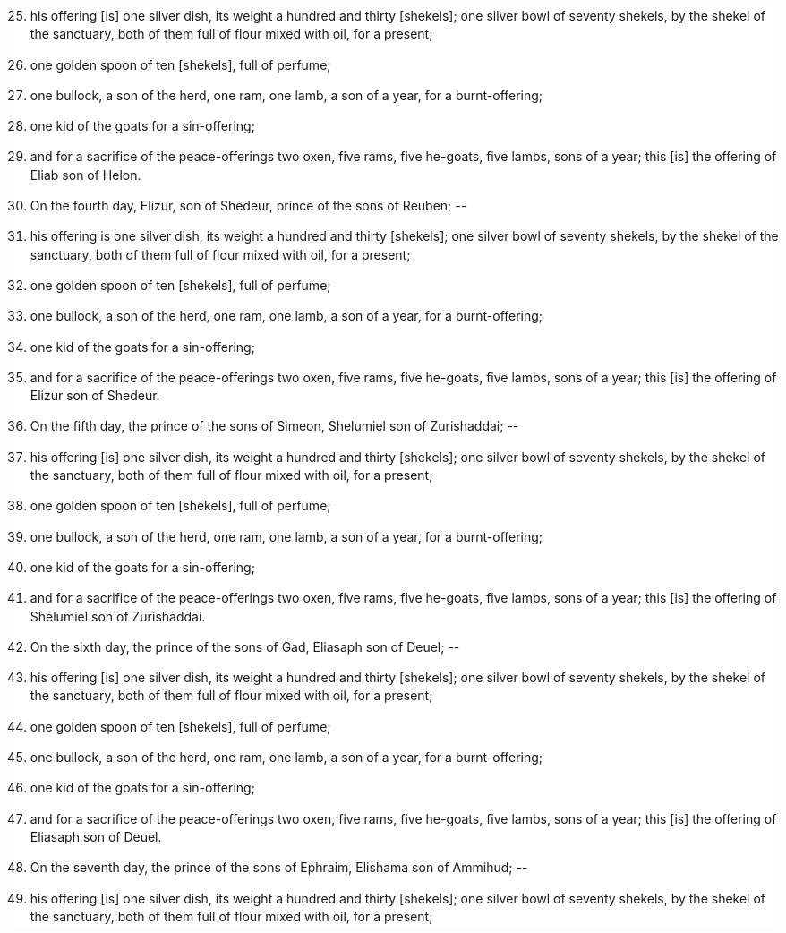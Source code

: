 25. his offering [is] one silver dish, its weight a hundred and  thirty [shekels]; one silver bowl of seventy shekels, by the  shekel of the sanctuary, both of them full of flour mixed with  oil, for a present;

26. one golden spoon of ten [shekels], full of perfume;

27. one bullock, a son of the herd, one ram, one lamb, a son of  a year, for a burnt-offering;

28. one kid of the goats for a sin-offering;

29. and for a sacrifice of the peace-offerings two oxen, five  rams, five he-goats, five lambs, sons of a year; this [is] the  offering of Eliab son of Helon.

30. On the fourth day, Elizur, son of Shedeur, prince of the  sons of Reuben; --

31. his offering is one silver dish, its weight a hundred and  thirty [shekels]; one silver bowl of seventy shekels, by the  shekel of the sanctuary, both of them full of flour mixed with  oil, for a present;

32. one golden spoon of ten [shekels], full of perfume;

33. one bullock, a son of the herd, one ram, one lamb, a son of  a year, for a burnt-offering;

34. one kid of the goats for a sin-offering;

35. and for a sacrifice of the peace-offerings two oxen, five  rams, five he-goats, five lambs, sons of a year; this [is] the  offering of Elizur son of Shedeur.

36. On the fifth day, the prince of the sons of Simeon,  Shelumiel son of Zurishaddai; --

37. his offering [is] one silver dish, its weight a hundred and  thirty [shekels]; one silver bowl of seventy shekels, by the  shekel of the sanctuary, both of them full of flour mixed with  oil, for a present;

38. one golden spoon of ten [shekels], full of perfume;

39. one bullock, a son of the herd, one ram, one lamb, a son of  a year, for a burnt-offering;

40. one kid of the goats for a sin-offering;

41. and for a sacrifice of the peace-offerings two oxen, five  rams, five he-goats, five lambs, sons of a year; this [is] the  offering of Shelumiel son of Zurishaddai.

42. On the sixth day, the prince of the sons of Gad, Eliasaph  son of Deuel; --

43. his offering [is] one silver dish, its weight a hundred and  thirty [shekels]; one silver bowl of seventy shekels, by the  shekel of the sanctuary, both of them full of flour mixed with  oil, for a present;

44. one golden spoon of ten [shekels], full of perfume;

45. one bullock, a son of the herd, one ram, one lamb, a son of  a year, for a burnt-offering;

46. one kid of the goats for a sin-offering;

47. and for a sacrifice of the peace-offerings two oxen, five  rams, five he-goats, five lambs, sons of a year; this [is] the  offering of Eliasaph son of Deuel.

48. On the seventh day, the prince of the sons of Ephraim,  Elishama son of Ammihud; --

49. his offering [is] one silver dish, its weight a hundred and  thirty [shekels]; one silver bowl of seventy shekels, by the  shekel of the sanctuary, both of them full of flour mixed with  oil, for a present;

